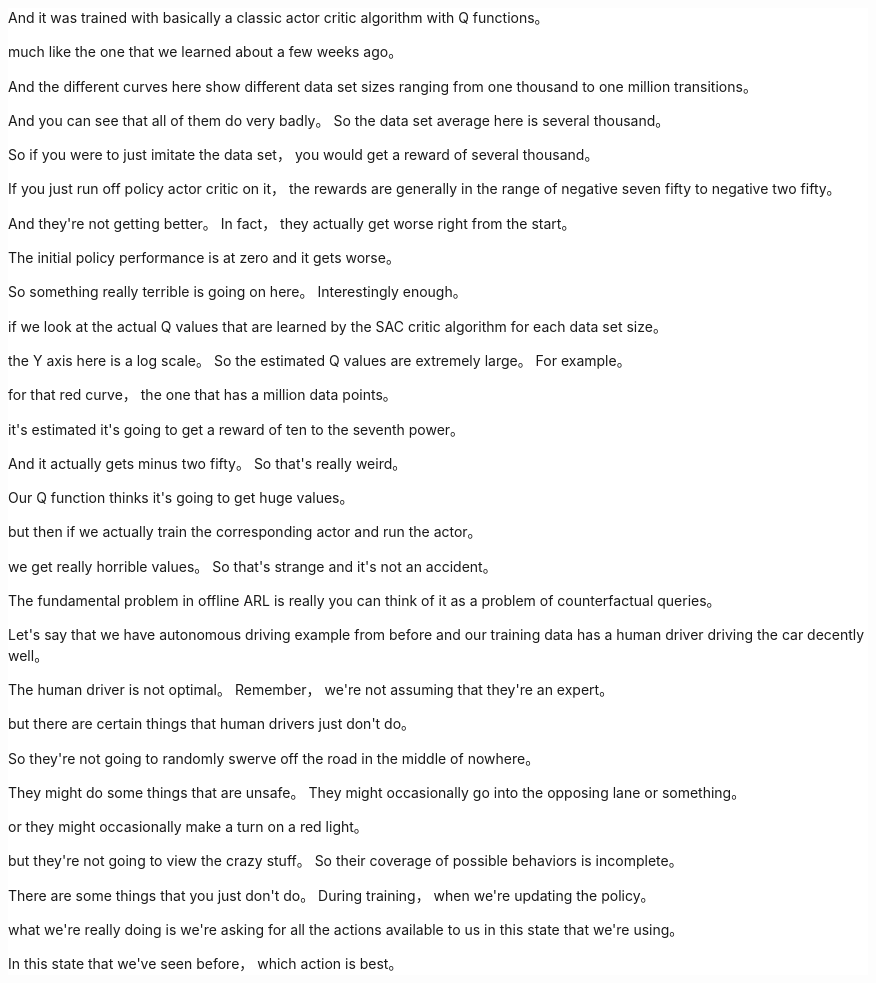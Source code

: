  And it was trained with basically a classic actor critic algorithm with Q functions。

 much like the one that we learned about a few weeks ago。

 And the different curves here show different data set sizes ranging from one thousand to one million transitions。

 And you can see that all of them do very badly。 So the data set average here is several thousand。

 So if you were to just imitate the data set， you would get a reward of several thousand。

 If you just run off policy actor critic on it， the rewards are generally in the range of negative seven fifty to negative two fifty。

 And they're not getting better。 In fact， they actually get worse right from the start。

 The initial policy performance is at zero and it gets worse。

 So something really terrible is going on here。 Interestingly enough。

 if we look at the actual Q values that are learned by the SAC critic algorithm for each data set size。

 the Y axis here is a log scale。 So the estimated Q values are extremely large。 For example。

 for that red curve， the one that has a million data points。

 it's estimated it's going to get a reward of ten to the seventh power。

 And it actually gets minus two fifty。 So that's really weird。

 Our Q function thinks it's going to get huge values。

 but then if we actually train the corresponding actor and run the actor。

 we get really horrible values。 So that's strange and it's not an accident。

 The fundamental problem in offline ARL is really you can think of it as a problem of counterfactual queries。

 Let's say that we have autonomous driving example from before and our training data has a human driver driving the car decently well。

 The human driver is not optimal。 Remember， we're not assuming that they're an expert。

 but there are certain things that human drivers just don't do。

 So they're not going to randomly swerve off the road in the middle of nowhere。

 They might do some things that are unsafe。 They might occasionally go into the opposing lane or something。

 or they might occasionally make a turn on a red light。

 but they're not going to view the crazy stuff。 So their coverage of possible behaviors is incomplete。

 There are some things that you just don't do。 During training， when we're updating the policy。

 what we're really doing is we're asking for all the actions available to us in this state that we're using。

 In this state that we've seen before， which action is best。
